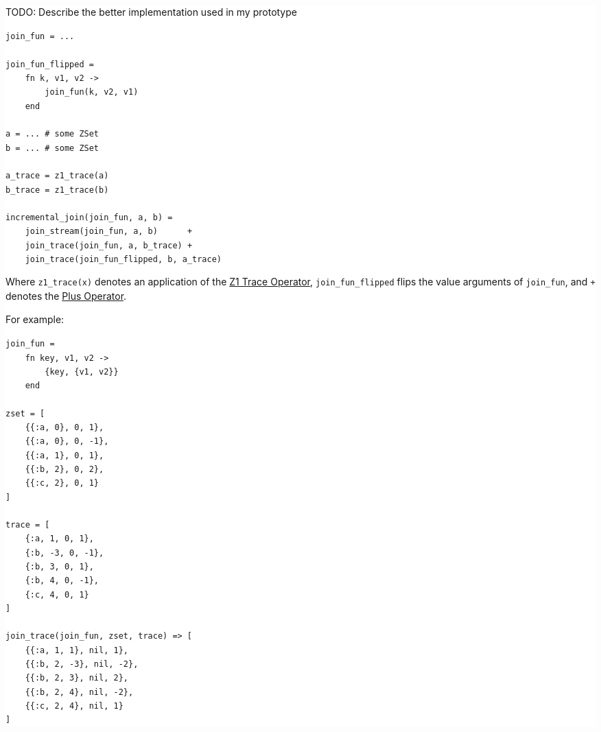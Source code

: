 TODO: Describe the better implementation used in my prototype

```
join_fun = ...

join_fun_flipped =
    fn k, v1, v2 ->
        join_fun(k, v2, v1)
    end

a = ... # some ZSet
b = ... # some ZSet

a_trace = z1_trace(a)
b_trace = z1_trace(b)

incremental_join(join_fun, a, b) =
    join_stream(join_fun, a, b)      +
    join_trace(join_fun, a, b_trace) +
    join_trace(join_fun_flipped, b, a_trace)
```

Where `z1_trace(x)` denotes an application of the [Z1 Trace Operator](#299-z1trace-operator), `join_fun_flipped` flips the value arguments of `join_fun`, and `+` denotes the [Plus Operator](#2915-plus-operator).

For example:
```
join_fun =
    fn key, v1, v2 ->
        {key, {v1, v2}}
    end

zset = [
    {{:a, 0}, 0, 1},
    {{:a, 0}, 0, -1},
    {{:a, 1}, 0, 1},
    {{:b, 2}, 0, 2},
    {{:c, 2}, 0, 1}
]

trace = [
    {:a, 1, 0, 1},
    {:b, -3, 0, -1},
    {:b, 3, 0, 1},
    {:b, 4, 0, -1},
    {:c, 4, 0, 1}
]

join_trace(join_fun, zset, trace) => [
    {{:a, 1, 1}, nil, 1},
    {{:b, 2, -3}, nil, -2},
    {{:b, 2, 3}, nil, 2},
    {{:b, 2, 4}, nil, -2},
    {{:c, 2, 4}, nil, 1}
]
```
